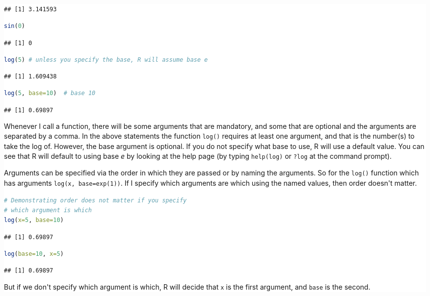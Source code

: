 ```
## [1] 3.141593
```

```r
sin(0)
```

```
## [1] 0
```

```r
log(5) # unless you specify the base, R will assume base e
```

```
## [1] 1.609438
```

```r
log(5, base=10)  # base 10
```

```
## [1] 0.69897
```

Whenever I call a function, there will be some arguments that are mandatory, and 
some that are optional and the arguments are separated by a comma. In the above 
statements the function `log()` requires at least one argument, and that is the 
number(s) to take the log of. However, the base argument is optional. If you do 
not specify what base to use, R will use a default value. You can see that R will 
default to using base $e$ by looking at the help page (by typing `help(log)` or 
`?log` at the command prompt).

Arguments can be specified via the order in which they are passed or by naming 
the arguments. So for the `log()` function which has arguments `log(x, base=exp(1))`. 
If I specify which arguments are which using the named values, then order doesn't 
matter.


```r
# Demonstrating order does not matter if you specify
# which argument is which
log(x=5, base=10)   
```

```
## [1] 0.69897
```

```r
log(base=10, x=5)
```

```
## [1] 0.69897
```

But if we don't specify which argument is which, R will decide that `x` is the 
first argument, and `base` is the second.
